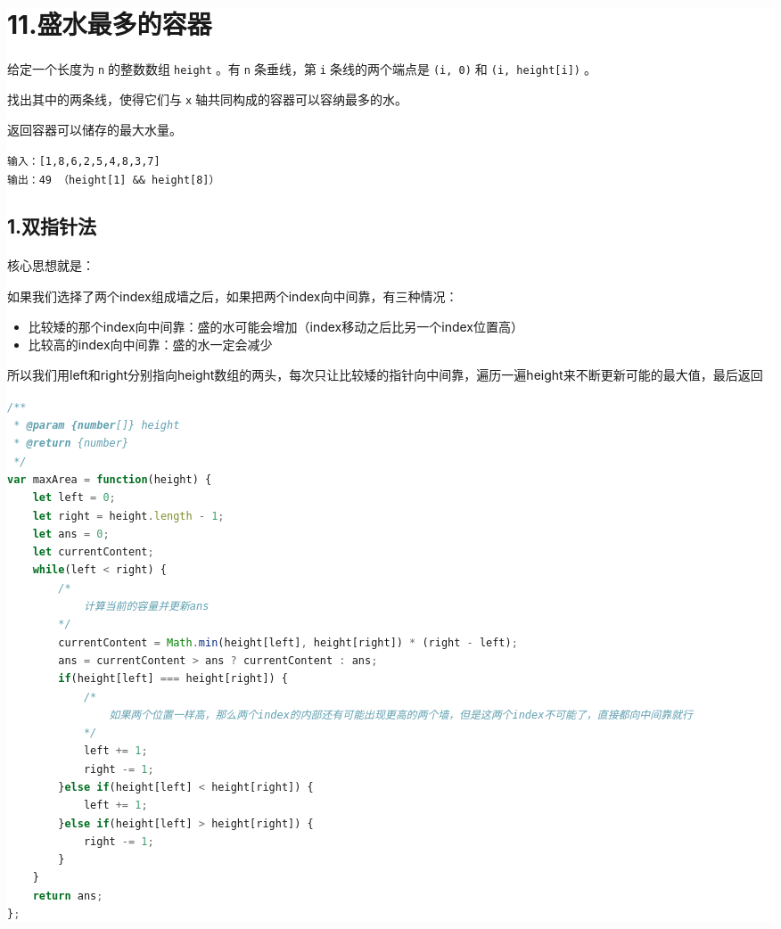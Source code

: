 # 11.盛水最多的容器

给定一个长度为 `n` 的整数数组 `height` 。有 `n` 条垂线，第 `i` 条线的两个端点是 `(i, 0)` 和 `(i, height[i])` 。

找出其中的两条线，使得它们与 `x` 轴共同构成的容器可以容纳最多的水。

返回容器可以储存的最大水量。

```
输入：[1,8,6,2,5,4,8,3,7]
输出：49 （height[1] && height[8]）
```

## 1.双指针法

核心思想就是：

如果我们选择了两个index组成墙之后，如果把两个index向中间靠，有三种情况：

* 比较矮的那个index向中间靠：盛的水可能会增加（index移动之后比另一个index位置高）
* 比较高的index向中间靠：盛的水一定会减少

所以我们用left和right分别指向height数组的两头，每次只让比较矮的指针向中间靠，遍历一遍height来不断更新可能的最大值，最后返回

~~~js
/**
 * @param {number[]} height
 * @return {number}
 */
var maxArea = function(height) {
    let left = 0;
    let right = height.length - 1;
    let ans = 0;
    let currentContent;
    while(left < right) {
        /*
        	计算当前的容量并更新ans
        */
        currentContent = Math.min(height[left], height[right]) * (right - left);
        ans = currentContent > ans ? currentContent : ans;
        if(height[left] === height[right]) {
            /*
            	如果两个位置一样高，那么两个index的内部还有可能出现更高的两个墙，但是这两个index不可能了，直接都向中间靠就行
            */
            left += 1;
            right -= 1;
        }else if(height[left] < height[right]) {
            left += 1;
        }else if(height[left] > height[right]) {
            right -= 1;
        }
    }
    return ans;
};
~~~
